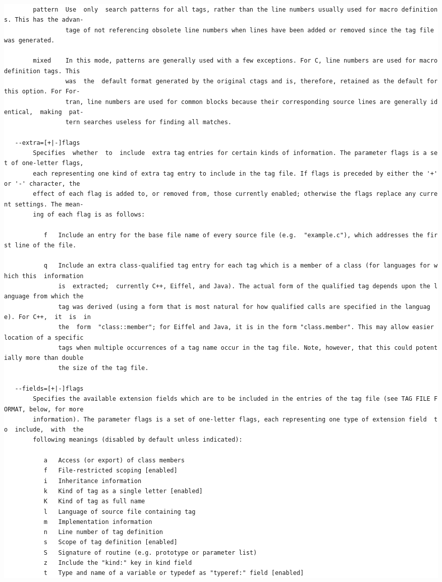             pattern  Use  only  search patterns for all tags, rather than the line numbers usually used for macro definitions. This has the advan‐
                     tage of not referencing obsolete line numbers when lines have been added or removed since the tag file was generated.

            mixed    In this mode, patterns are generally used with a few exceptions. For C, line numbers are used for macro definition tags. This
                     was  the  default format generated by the original ctags and is, therefore, retained as the default for this option. For For‐
                     tran, line numbers are used for common blocks because their corresponding source lines are generally identical,  making  pat‐
                     tern searches useless for finding all matches.

       --extra=[+|-]flags
            Specifies  whether  to  include  extra tag entries for certain kinds of information. The parameter flags is a set of one-letter flags,
            each representing one kind of extra tag entry to include in the tag file. If flags is preceded by either the '+' or '-' character, the
            effect of each flag is added to, or removed from, those currently enabled; otherwise the flags replace any current settings. The mean‐
            ing of each flag is as follows:

               f   Include an entry for the base file name of every source file (e.g.  "example.c"), which addresses the first line of the file.

               q   Include an extra class-qualified tag entry for each tag which is a member of a class (for languages for which this  information
                   is  extracted;  currently C++, Eiffel, and Java). The actual form of the qualified tag depends upon the language from which the
                   tag was derived (using a form that is most natural for how qualified calls are specified in the language). For C++,  it  is  in
                   the  form  "class::member"; for Eiffel and Java, it is in the form "class.member". This may allow easier location of a specific
                   tags when multiple occurrences of a tag name occur in the tag file. Note, however, that this could potentially more than double
                   the size of the tag file.

       --fields=[+|-]flags
            Specifies the available extension fields which are to be included in the entries of the tag file (see TAG FILE FORMAT, below, for more
            information). The parameter flags is a set of one-letter flags, each representing one type of extension field  to  include,  with  the
            following meanings (disabled by default unless indicated):

               a   Access (or export) of class members
               f   File-restricted scoping [enabled]
               i   Inheritance information
               k   Kind of tag as a single letter [enabled]
               K   Kind of tag as full name
               l   Language of source file containing tag
               m   Implementation information
               n   Line number of tag definition
               s   Scope of tag definition [enabled]
               S   Signature of routine (e.g. prototype or parameter list)
               z   Include the "kind:" key in kind field
               t   Type and name of a variable or typedef as "typeref:" field [enabled]
